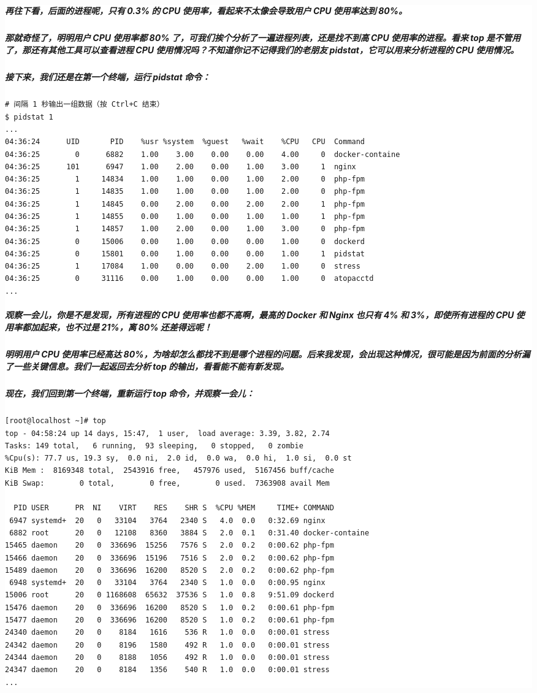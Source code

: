##### 再往下看，后面的进程呢，只有 0.3% 的 CPU 使用率，看起来不太像会导致用户 CPU 使用率达到 80%。

##### 那就奇怪了，明明用户 CPU 使用率都 80% 了，可我们挨个分析了一遍进程列表，还是找不到高 CPU 使用率的进程。看来 top 是不管用了，那还有其他工具可以查看进程 CPU 使用情况吗？不知道你记不记得我们的老朋友 pidstat，它可以用来分析进程的 CPU 使用情况。

##### 接下来，我们还是在第一个终端，运行 pidstat 命令：

	# 间隔 1 秒输出一组数据（按 Ctrl+C 结束）
	$ pidstat 1
	...
	04:36:24      UID       PID    %usr %system  %guest   %wait    %CPU   CPU  Command
	04:36:25        0      6882    1.00    3.00    0.00    0.00    4.00     0  docker-containe
	04:36:25      101      6947    1.00    2.00    0.00    1.00    3.00     1  nginx
	04:36:25        1     14834    1.00    1.00    0.00    1.00    2.00     0  php-fpm
	04:36:25        1     14835    1.00    1.00    0.00    1.00    2.00     0  php-fpm
	04:36:25        1     14845    0.00    2.00    0.00    2.00    2.00     1  php-fpm
	04:36:25        1     14855    0.00    1.00    0.00    1.00    1.00     1  php-fpm
	04:36:25        1     14857    1.00    2.00    0.00    1.00    3.00     0  php-fpm
	04:36:25        0     15006    0.00    1.00    0.00    0.00    1.00     0  dockerd
	04:36:25        0     15801    0.00    1.00    0.00    0.00    1.00     1  pidstat
	04:36:25        1     17084    1.00    0.00    0.00    2.00    1.00     0  stress
	04:36:25        0     31116    0.00    1.00    0.00    0.00    1.00     0  atopacctd
	...

##### 观察一会儿，你是不是发现，所有进程的 CPU 使用率也都不高啊，最高的 Docker 和 Nginx 也只有 4% 和 3%，即使所有进程的 CPU 使用率都加起来，也不过是 21%，离 80% 还差得远呢！

##### 明明用户 CPU 使用率已经高达 80%，为啥却怎么都找不到是哪个进程的问题。后来我发现，会出现这种情况，很可能是因为前面的分析漏了一些关键信息。我们一起返回去分析 top 的输出，看看能不能有新发现。

##### 现在，我们回到第一个终端，重新运行 top 命令，并观察一会儿：

	[root@localhost ~]# top
	top - 04:58:24 up 14 days, 15:47,  1 user,  load average: 3.39, 3.82, 2.74
	Tasks: 149 total,   6 running,  93 sleeping,   0 stopped,   0 zombie
	%Cpu(s): 77.7 us, 19.3 sy,  0.0 ni,  2.0 id,  0.0 wa,  0.0 hi,  1.0 si,  0.0 st
	KiB Mem :  8169348 total,  2543916 free,   457976 used,  5167456 buff/cache
	KiB Swap:        0 total,        0 free,        0 used.  7363908 avail Mem

	  PID USER      PR  NI    VIRT    RES    SHR S  %CPU %MEM     TIME+ COMMAND
	 6947 systemd+  20   0   33104   3764   2340 S   4.0  0.0   0:32.69 nginx
	 6882 root      20   0   12108   8360   3884 S   2.0  0.1   0:31.40 docker-containe
	15465 daemon    20   0  336696  15256   7576 S   2.0  0.2   0:00.62 php-fpm
	15466 daemon    20   0  336696  15196   7516 S   2.0  0.2   0:00.62 php-fpm
	15489 daemon    20   0  336696  16200   8520 S   2.0  0.2   0:00.62 php-fpm
	 6948 systemd+  20   0   33104   3764   2340 S   1.0  0.0   0:00.95 nginx
	15006 root      20   0 1168608  65632  37536 S   1.0  0.8   9:51.09 dockerd
	15476 daemon    20   0  336696  16200   8520 S   1.0  0.2   0:00.61 php-fpm
	15477 daemon    20   0  336696  16200   8520 S   1.0  0.2   0:00.61 php-fpm
	24340 daemon    20   0    8184   1616    536 R   1.0  0.0   0:00.01 stress
	24342 daemon    20   0    8196   1580    492 R   1.0  0.0   0:00.01 stress
	24344 daemon    20   0    8188   1056    492 R   1.0  0.0   0:00.01 stress
	24347 daemon    20   0    8184   1356    540 R   1.0  0.0   0:00.01 stress
	...
